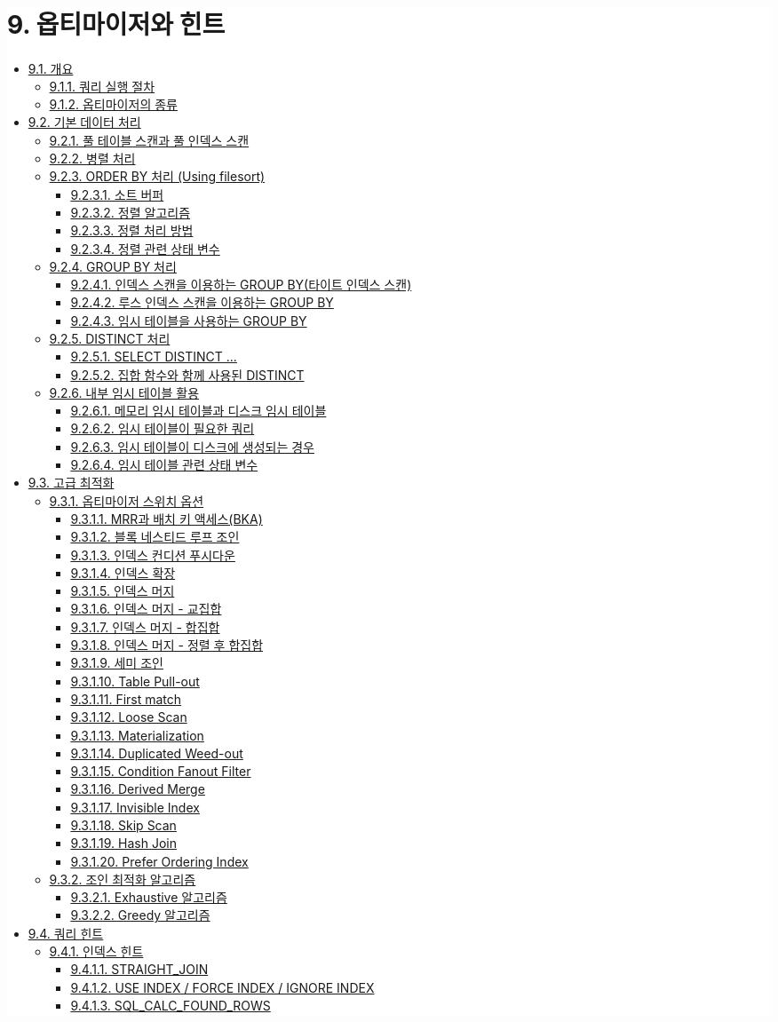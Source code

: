 # 9. 옵티마이저와 힌트

- [9.1. 개요](#91-개요)
    - [9.1.1. 쿼리 실행 절차](#911-쿼리-실행-절차)
    - [9.1.2. 옵티마이저의 종류](#912-옵티마이저의-종류)
- [9.2. 기본 데이터 처리](#92-기본-데이터-처리)
    - [9.2.1. 풀 테이블 스캔과 풀 인덱스 스캔](#921-풀-테이블-스캔과-풀-인덱스-스캔)
    - [9.2.2. 병렬 처리](#922-병렬-처리)
    - [9.2.3. ORDER BY 처리 (Using filesort)](#923-order-by-처리-using-filesort)
        - [9.2.3.1. 소트 버퍼](#9231-소트-버퍼)
        - [9.2.3.2. 정렬 알고리즘](#9232-정렬-알고리즘)
        - [9.2.3.3. 정렬 처리 방법](#9233-정렬-처리-방법)
        - [9.2.3.4. 정렬 관련 상태 변수](#9234-정렬-관련-상태-변수)        
    - [9.2.4. GROUP BY 처리](#924-group-by-처리)
        - [9.2.4.1. 인덱스 스캔을 이용하는 GROUP BY(타이트 인덱스 스캔)](#9241-인덱스-스캔을-이용하는-group-by타이트-인덱스-스캔)
        - [9.2.4.2. 루스 인덱스 스캔을 이용하는 GROUP BY](#9242-루스-인덱스-스캔을-이용하는-group-by)
        - [9.2.4.3. 임시 테이블을 사용하는 GROUP BY](#9243-임시-테이블을-사용하는-group-by)
    - [9.2.5. DISTINCT 처리](#925-distinct-처리)
        - [9.2.5.1. SELECT DISTINCT ...](#9251-select-distinct-)
        - [9.2.5.2. 집합 함수와 함께 사용된 DISTINCT](#9252-집합-함수와-함께-사용된-distinct)
    - [9.2.6. 내부 임시 테이블 활용](#926-내부-임시-테이블-활용)
        - [9.2.6.1. 메모리 임시 테이블과 디스크 임시 테이블
](#9261-메모리-임시-테이블과-디스크-임시-테이블)
        - [9.2.6.2. 임시 테이블이 필요한 쿼리](#9262-임시-테이블이-필요한-쿼리)
        - [9.2.6.3. 임시 테이블이 디스크에 생성되는 경우](#9263-임시-테이블이-디스크에-생성되는-경우)
        - [9.2.6.4. 임시 테이블 관련 상태 변수](#9264-임시-테이블-관련-상태-변수)
- [9.3. 고급 최적화](#93-고급-최적화)
    - [9.3.1. 옵티마이저 스위치 옵션](#931-옵티마이저-스위치-옵션)
        - [9.3.1.1. MRR과 배치 키 액세스(BKA)](#9311-mrr과-배치-키-액세스bka)
        - [9.3.1.2. 블록 네스티드 루프 조인](#9312-블록-네스티드-루프-조인)
        - [9.3.1.3. 인덱스 컨디션 푸시다운](#9313-인덱스-컨디션-푸시다운)
        - [9.3.1.4. 인덱스 확장](#9314-인덱스-확장)
        - [9.3.1.5. 인덱스 머지](#9315-인덱스-머지)
        - [9.3.1.6. 인덱스 머지 - 교집합](#9316-인덱스-머지---교집합)
        - [9.3.1.7. 인덱스 머지 - 합집합](#9317-인덱스-머지---합집합)
        - [9.3.1.8. 인덱스 머지 - 정렬 후 합집합](#9318-인덱스-머지---정렬-후-합집합)
        - [9.3.1.9. 세미 조인](#9319-세미-조인)
        - [9.3.1.10. Table Pull-out](#93110-table-pull-out)
        - [9.3.1.11. First match](#93111-first-match)
        - [9.3.1.12. Loose Scan](#93112-loose-scan)
        - [9.3.1.13. Materialization](#93113-materialization)
        - [9.3.1.14. Duplicated Weed-out
](#93114-duplicated-weed-out)
        - [9.3.1.15. Condition Fanout Filter
](#93115-condition-fanout-filter)
        - [9.3.1.16. Derived Merge
](#93116-derived-merge)
        - [9.3.1.17. Invisible Index](#93117-invisible-index)
        - [9.3.1.18. Skip Scan
](#93118-skip-scan)
        - [9.3.1.19. Hash Join](#93119-hash-join)
        - [9.3.1.20. Prefer Ordering Index
](#93120-prefer-ordering-index)
    - [9.3.2. 조인 최적화 알고리즘](#932-조인-최적화-알고리즘)
        - [9.3.2.1. Exhaustive 알고리즘](#9321-exhaustive-알고리즘)
        - [9.3.2.2. Greedy 알고리즘](#9322-greedy-알고리즘)
- [9.4. 쿼리 힌트](#94-쿼리-힌트)
    - [9.4.1. 인덱스 힌트](#941-인덱스-힌트)
        - [9.4.1.1. STRAIGHT_JOIN
](#9411-straight_join)
        - [9.4.1.2. USE INDEX / FORCE INDEX / IGNORE INDEX](#9412-use-index--force-index--ignore-index)
        - [9.4.1.3. SQL_CALC_FOUND_ROWS](#9413-sql_calc_found_rows)